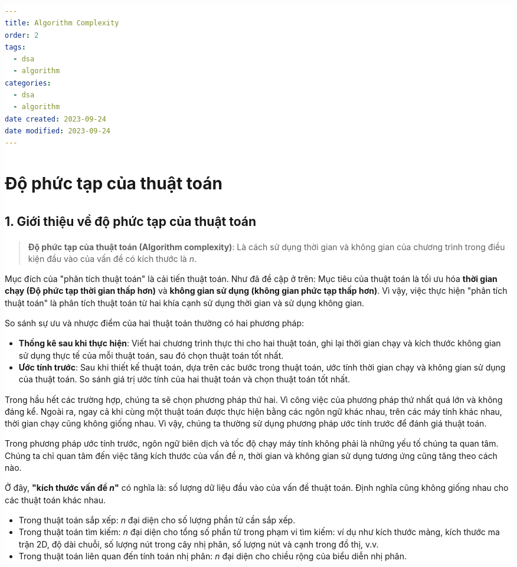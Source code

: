 ```yaml
---
title: Algorithm Complexity
order: 2
tags:
  - dsa
  - algorithm
categories:
  - dsa
  - algorithm
date created: 2023-09-24
date modified: 2023-09-24
---
```


# Độ phức tạp của thuật toán

## 1. Giới thiệu về độ phức tạp của thuật toán

> **Độ phức tạp của thuật toán (Algorithm complexity)**: Là cách sử dụng thời gian và không gian của chương trình trong điều kiện đầu vào của vấn đề có kích thước là $n$.

Mục đích của "phân tích thuật toán" là cải tiến thuật toán. Như đã đề cập ở trên: Mục tiêu của thuật toán là tối ưu hóa **thời gian chạy (Độ phức tạp thời gian thấp hơn)** và **không gian sử dụng (không gian phức tạp thấp hơn)**. Vì vậy, việc thực hiện "phân tích thuật toán" là phân tích thuật toán từ hai khía cạnh sử dụng thời gian và sử dụng không gian.

So sánh sự ưu và nhược điểm của hai thuật toán thường có hai phương pháp:

- **Thống kê sau khi thực hiện**: Viết hai chương trình thực thi cho hai thuật toán, ghi lại thời gian chạy và kích thước không gian sử dụng thực tế của mỗi thuật toán, sau đó chọn thuật toán tốt nhất.
- **Ước tính trước**: Sau khi thiết kế thuật toán, dựa trên các bước trong thuật toán, ước tính thời gian chạy và không gian sử dụng của thuật toán. So sánh giá trị ước tính của hai thuật toán và chọn thuật toán tốt nhất.

Trong hầu hết các trường hợp, chúng ta sẽ chọn phương pháp thứ hai. Vì công việc của phương pháp thứ nhất quá lớn và không đáng kể. Ngoài ra, ngay cả khi cùng một thuật toán được thực hiện bằng các ngôn ngữ khác nhau, trên các máy tính khác nhau, thời gian chạy cũng không giống nhau. Vì vậy, chúng ta thường sử dụng phương pháp ước tính trước để đánh giá thuật toán.

Trong phương pháp ước tính trước, ngôn ngữ biên dịch và tốc độ chạy máy tính không phải là những yếu tố chúng ta quan tâm. Chúng ta chỉ quan tâm đến việc tăng kích thước của vấn đề $n$, thời gian và không gian sử dụng tương ứng cũng tăng theo cách nào.

Ở đây, **"kích thước vấn đề $n$"** có nghĩa là: số lượng dữ liệu đầu vào của vấn đề thuật toán. Định nghĩa cũng không giống nhau cho các thuật toán khác nhau.

- Trong thuật toán sắp xếp: $n$ đại diện cho số lượng phần tử cần sắp xếp.
- Trong thuật toán tìm kiếm: $n$ đại diện cho tổng số phần tử trong phạm vi tìm kiếm: ví dụ như kích thước mảng, kích thước ma trận 2D, độ dài chuỗi, số lượng nút trong cây nhị phân, số lượng nút và cạnh trong đồ thị, v.v.
- Trong thuật toán liên quan đến tính toán nhị phân: $n$ đại diện cho chiều rộng của biểu diễn nhị phân.
